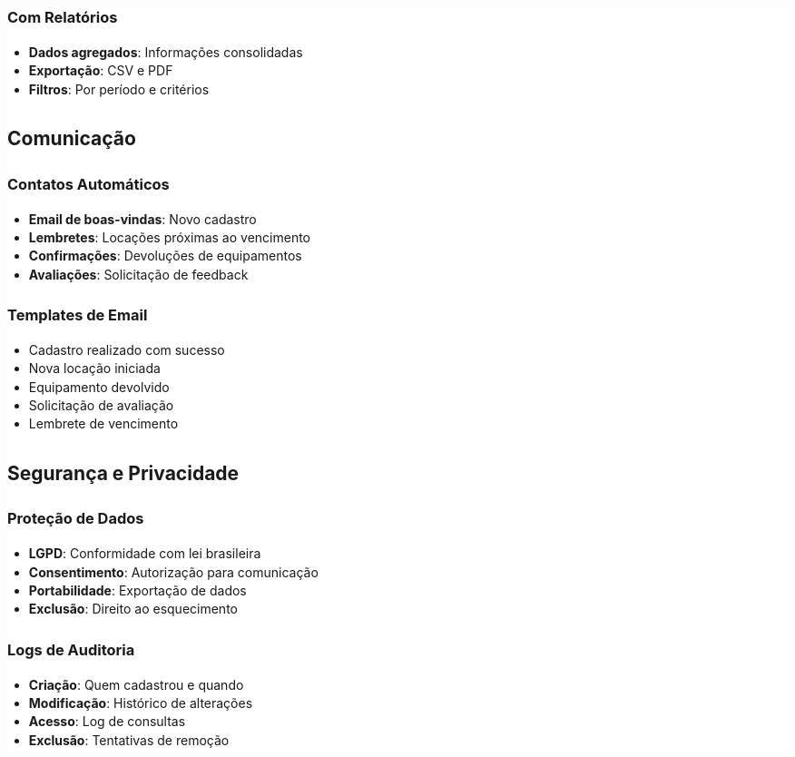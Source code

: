 ### Com Relatórios
- **Dados agregados**: Informações consolidadas
- **Exportação**: CSV e PDF
- **Filtros**: Por período e critérios

## Comunicação

### Contatos Automáticos
- **Email de boas-vindas**: Novo cadastro
- **Lembretes**: Locações próximas ao vencimento
- **Confirmações**: Devoluções de equipamentos
- **Avaliações**: Solicitação de feedback

### Templates de Email
- Cadastro realizado com sucesso
- Nova locação iniciada
- Equipamento devolvido
- Solicitação de avaliação
- Lembrete de vencimento

## Segurança e Privacidade

### Proteção de Dados
- **LGPD**: Conformidade com lei brasileira
- **Consentimento**: Autorização para comunicação
- **Portabilidade**: Exportação de dados
- **Exclusão**: Direito ao esquecimento

### Logs de Auditoria
- **Criação**: Quem cadastrou e quando
- **Modificação**: Histórico de alterações
- **Acesso**: Log de consultas
- **Exclusão**: Tentativas de remoção
